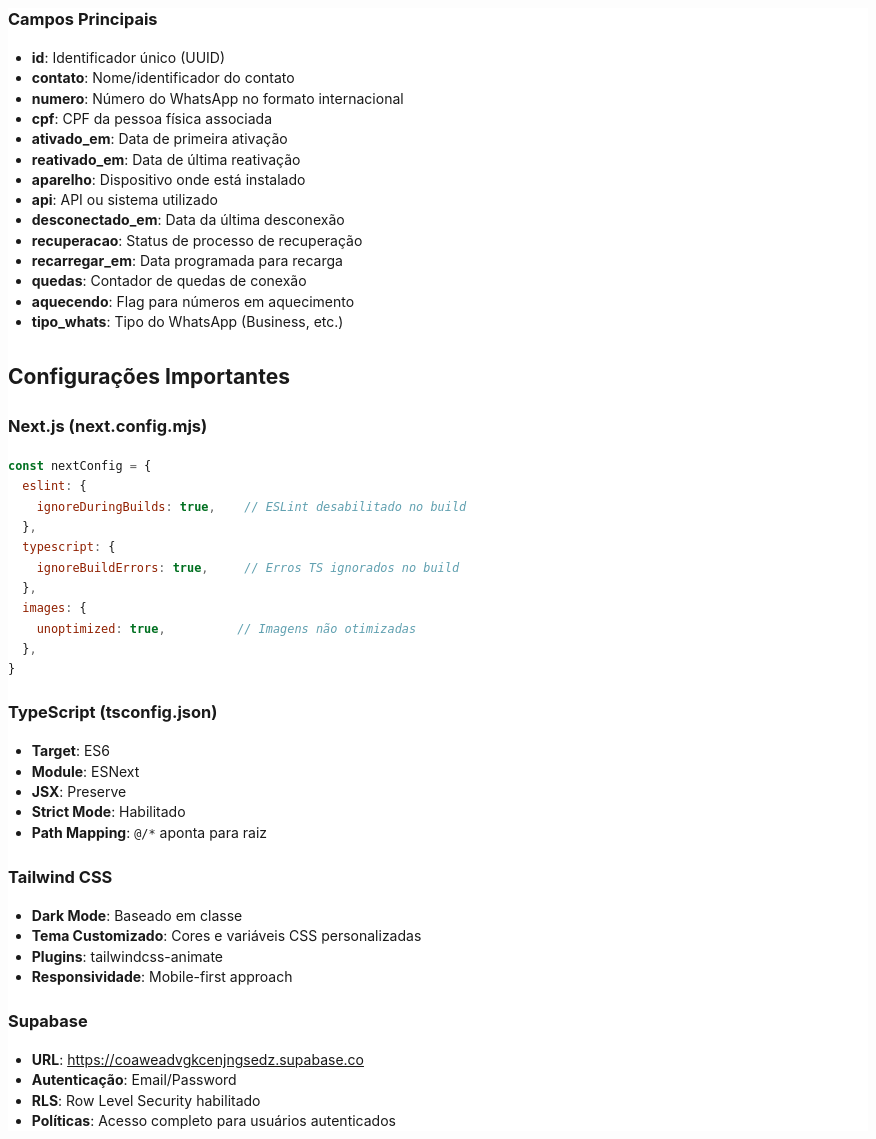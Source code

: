### Campos Principais
- **id**: Identificador único (UUID)
- **contato**: Nome/identificador do contato
- **numero**: Número do WhatsApp no formato internacional
- **cpf**: CPF da pessoa física associada
- **ativado_em**: Data de primeira ativação
- **reativado_em**: Data de última reativação
- **aparelho**: Dispositivo onde está instalado
- **api**: API ou sistema utilizado
- **desconectado_em**: Data da última desconexão
- **recuperacao**: Status de processo de recuperação
- **recarregar_em**: Data programada para recarga
- **quedas**: Contador de quedas de conexão
- **aquecendo**: Flag para números em aquecimento
- **tipo_whats**: Tipo do WhatsApp (Business, etc.)

## Configurações Importantes

### Next.js (next.config.mjs)
```javascript
const nextConfig = {
  eslint: {
    ignoreDuringBuilds: true,    // ESLint desabilitado no build
  },
  typescript: {
    ignoreBuildErrors: true,     // Erros TS ignorados no build
  },
  images: {
    unoptimized: true,          // Imagens não otimizadas
  },
}
```

### TypeScript (tsconfig.json)
- **Target**: ES6
- **Module**: ESNext
- **JSX**: Preserve
- **Strict Mode**: Habilitado
- **Path Mapping**: `@/*` aponta para raiz

### Tailwind CSS
- **Dark Mode**: Baseado em classe
- **Tema Customizado**: Cores e variáveis CSS personalizadas
- **Plugins**: tailwindcss-animate
- **Responsividade**: Mobile-first approach

### Supabase
- **URL**: https://coaweadvgkcenjngsedz.supabase.co
- **Autenticação**: Email/Password
- **RLS**: Row Level Security habilitado
- **Políticas**: Acesso completo para usuários autenticados
